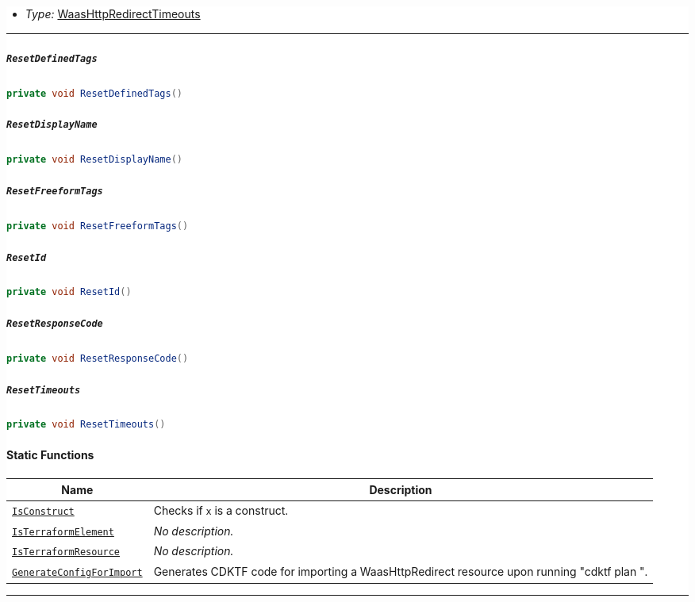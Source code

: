 - *Type:* <a href="#rhizo-co-terraform-provider-oci.waasHttpRedirect.WaasHttpRedirectTimeouts">WaasHttpRedirectTimeouts</a>

---

##### `ResetDefinedTags` <a name="ResetDefinedTags" id="rhizo-co-terraform-provider-oci.waasHttpRedirect.WaasHttpRedirect.resetDefinedTags"></a>

```csharp
private void ResetDefinedTags()
```

##### `ResetDisplayName` <a name="ResetDisplayName" id="rhizo-co-terraform-provider-oci.waasHttpRedirect.WaasHttpRedirect.resetDisplayName"></a>

```csharp
private void ResetDisplayName()
```

##### `ResetFreeformTags` <a name="ResetFreeformTags" id="rhizo-co-terraform-provider-oci.waasHttpRedirect.WaasHttpRedirect.resetFreeformTags"></a>

```csharp
private void ResetFreeformTags()
```

##### `ResetId` <a name="ResetId" id="rhizo-co-terraform-provider-oci.waasHttpRedirect.WaasHttpRedirect.resetId"></a>

```csharp
private void ResetId()
```

##### `ResetResponseCode` <a name="ResetResponseCode" id="rhizo-co-terraform-provider-oci.waasHttpRedirect.WaasHttpRedirect.resetResponseCode"></a>

```csharp
private void ResetResponseCode()
```

##### `ResetTimeouts` <a name="ResetTimeouts" id="rhizo-co-terraform-provider-oci.waasHttpRedirect.WaasHttpRedirect.resetTimeouts"></a>

```csharp
private void ResetTimeouts()
```

#### Static Functions <a name="Static Functions" id="Static Functions"></a>

| **Name** | **Description** |
| --- | --- |
| <code><a href="#rhizo-co-terraform-provider-oci.waasHttpRedirect.WaasHttpRedirect.isConstruct">IsConstruct</a></code> | Checks if `x` is a construct. |
| <code><a href="#rhizo-co-terraform-provider-oci.waasHttpRedirect.WaasHttpRedirect.isTerraformElement">IsTerraformElement</a></code> | *No description.* |
| <code><a href="#rhizo-co-terraform-provider-oci.waasHttpRedirect.WaasHttpRedirect.isTerraformResource">IsTerraformResource</a></code> | *No description.* |
| <code><a href="#rhizo-co-terraform-provider-oci.waasHttpRedirect.WaasHttpRedirect.generateConfigForImport">GenerateConfigForImport</a></code> | Generates CDKTF code for importing a WaasHttpRedirect resource upon running "cdktf plan <stack-name>". |

---